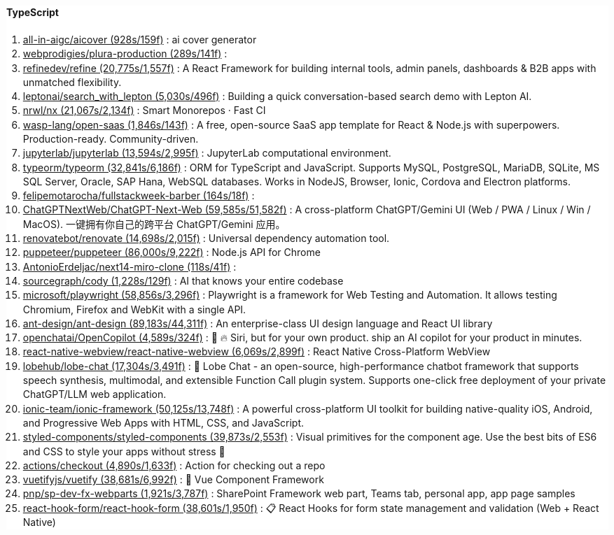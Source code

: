 #### TypeScript
1. [all-in-aigc/aicover (928s/159f)](https://github.com/all-in-aigc/aicover) : ai cover generator
2. [webprodigies/plura-production (289s/141f)](https://github.com/webprodigies/plura-production) : 
3. [refinedev/refine (20,775s/1,557f)](https://github.com/refinedev/refine) : A React Framework for building internal tools, admin panels, dashboards & B2B apps with unmatched flexibility.
4. [leptonai/search_with_lepton (5,030s/496f)](https://github.com/leptonai/search_with_lepton) : Building a quick conversation-based search demo with Lepton AI.
5. [nrwl/nx (21,067s/2,134f)](https://github.com/nrwl/nx) : Smart Monorepos · Fast CI
6. [wasp-lang/open-saas (1,846s/143f)](https://github.com/wasp-lang/open-saas) : A free, open-source SaaS app template for React & Node.js with superpowers. Production-ready. Community-driven.
7. [jupyterlab/jupyterlab (13,594s/2,995f)](https://github.com/jupyterlab/jupyterlab) : JupyterLab computational environment.
8. [typeorm/typeorm (32,841s/6,186f)](https://github.com/typeorm/typeorm) : ORM for TypeScript and JavaScript. Supports MySQL, PostgreSQL, MariaDB, SQLite, MS SQL Server, Oracle, SAP Hana, WebSQL databases. Works in NodeJS, Browser, Ionic, Cordova and Electron platforms.
9. [felipemotarocha/fullstackweek-barber (164s/18f)](https://github.com/felipemotarocha/fullstackweek-barber) : 
10. [ChatGPTNextWeb/ChatGPT-Next-Web (59,585s/51,582f)](https://github.com/ChatGPTNextWeb/ChatGPT-Next-Web) : A cross-platform ChatGPT/Gemini UI (Web / PWA / Linux / Win / MacOS). 一键拥有你自己的跨平台 ChatGPT/Gemini 应用。
11. [renovatebot/renovate (14,698s/2,015f)](https://github.com/renovatebot/renovate) : Universal dependency automation tool.
12. [puppeteer/puppeteer (86,000s/9,222f)](https://github.com/puppeteer/puppeteer) : Node.js API for Chrome
13. [AntonioErdeljac/next14-miro-clone (118s/41f)](https://github.com/AntonioErdeljac/next14-miro-clone) : 
14. [sourcegraph/cody (1,228s/129f)](https://github.com/sourcegraph/cody) : AI that knows your entire codebase
15. [microsoft/playwright (58,856s/3,296f)](https://github.com/microsoft/playwright) : Playwright is a framework for Web Testing and Automation. It allows testing Chromium, Firefox and WebKit with a single API.
16. [ant-design/ant-design (89,183s/44,311f)](https://github.com/ant-design/ant-design) : An enterprise-class UI design language and React UI library
17. [openchatai/OpenCopilot (4,589s/324f)](https://github.com/openchatai/OpenCopilot) : 🤖 🔥 Siri, but for your own product. ship an AI copilot for your product in minutes.
18. [react-native-webview/react-native-webview (6,069s/2,899f)](https://github.com/react-native-webview/react-native-webview) : React Native Cross-Platform WebView
19. [lobehub/lobe-chat (17,304s/3,491f)](https://github.com/lobehub/lobe-chat) : 🤖 Lobe Chat - an open-source, high-performance chatbot framework that supports speech synthesis, multimodal, and extensible Function Call plugin system. Supports one-click free deployment of your private ChatGPT/LLM web application.
20. [ionic-team/ionic-framework (50,125s/13,748f)](https://github.com/ionic-team/ionic-framework) : A powerful cross-platform UI toolkit for building native-quality iOS, Android, and Progressive Web Apps with HTML, CSS, and JavaScript.
21. [styled-components/styled-components (39,873s/2,553f)](https://github.com/styled-components/styled-components) : Visual primitives for the component age. Use the best bits of ES6 and CSS to style your apps without stress 💅
22. [actions/checkout (4,890s/1,633f)](https://github.com/actions/checkout) : Action for checking out a repo
23. [vuetifyjs/vuetify (38,681s/6,992f)](https://github.com/vuetifyjs/vuetify) : 🐉 Vue Component Framework
24. [pnp/sp-dev-fx-webparts (1,921s/3,787f)](https://github.com/pnp/sp-dev-fx-webparts) : SharePoint Framework web part, Teams tab, personal app, app page samples
25. [react-hook-form/react-hook-form (38,601s/1,950f)](https://github.com/react-hook-form/react-hook-form) : 📋 React Hooks for form state management and validation (Web + React Native)
